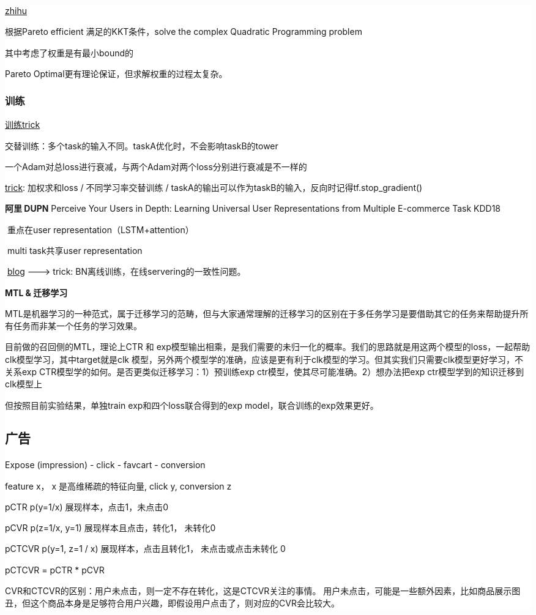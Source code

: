 [zhihu](https://zhuanlan.zhihu.com/p/125598358)

根据Pareto efficient 满足的KKT条件，solve the complex Quadratic Programming problem

其中考虑了权重是有最小bound的

Pareto Optimal更有理论保证，但求解权重的过程太复杂。





### 训练

[训练trick](https://blog.taboola.com/deep-multi-task-learning-3-lessons-learned/)

交替训练：多个task的输入不同。taskA优化时，不会影响taskB的tower

一个Adam对总loss进行衰减，与两个Adam对两个loss分别进行衰减是不一样的

[trick](https://zhuanlan.zhihu.com/p/56613537): 加权求和loss / 不同学习率交替训练 / taskA的输出可以作为taskB的输入，反向时记得tf.stop_gradient()



**阿里 DUPN** Perceive Your Users in Depth: Learning Universal User Representations from Multiple E-commerce Task KDD18

​	重点在user representation（LSTM+attention）

​	multi task共享user representation

​	[blog](https://developer.aliyun.com/article/568166) ---> trick: BN离线训练，在线servering的一致性问题。



**MTL & 迁移学习**

MTL是机器学习的一种范式，属于迁移学习的范畴，但与大家通常理解的迁移学习的区别在于多任务学习是要借助其它的任务来帮助提升所有任务而非某一个任务的学习效果。

目前做的召回侧的MTL，理论上CTR 和 exp模型输出相乘，是我们需要的未归一化的概率。我们的思路就是用这两个模型的loss，一起帮助clk模型学习，其中target就是clk 模型，另外两个模型学的准确，应该是更有利于clk模型的学习。但其实我们只需要clk模型更好学习，不关系exp CTR模型学的如何。是否更类似迁移学习：1）预训练exp ctr模型，使其尽可能准确。2）想办法把exp ctr模型学到的知识迁移到clk模型上

但按照目前实验结果，单独train exp和四个loss联合得到的exp model，联合训练的exp效果更好。





## 广告

Expose (impression) - click - favcart - conversion

feature x， x 是高维稀疏的特征向量, click y, conversion z

pCTR p(y=1/x)	展现样本，点击1，未点击0

pCVR p(z=1/x, y=1)	展现样本且点击，转化1， 未转化0

pCTCVR p(y=1, z=1 / x)	展现样本，点击且转化1， 未点击或点击未转化 0

pCTCVR = pCTR * pCVR

CVR和CTCVR的区别：用户未点击，则一定不存在转化，这是CTCVR关注的事情。 用户未点击，可能是一些额外因素，比如商品展示图丑，但这个商品本身是足够符合用户兴趣，即假设用户点击了，则对应的CVR会比较大。
